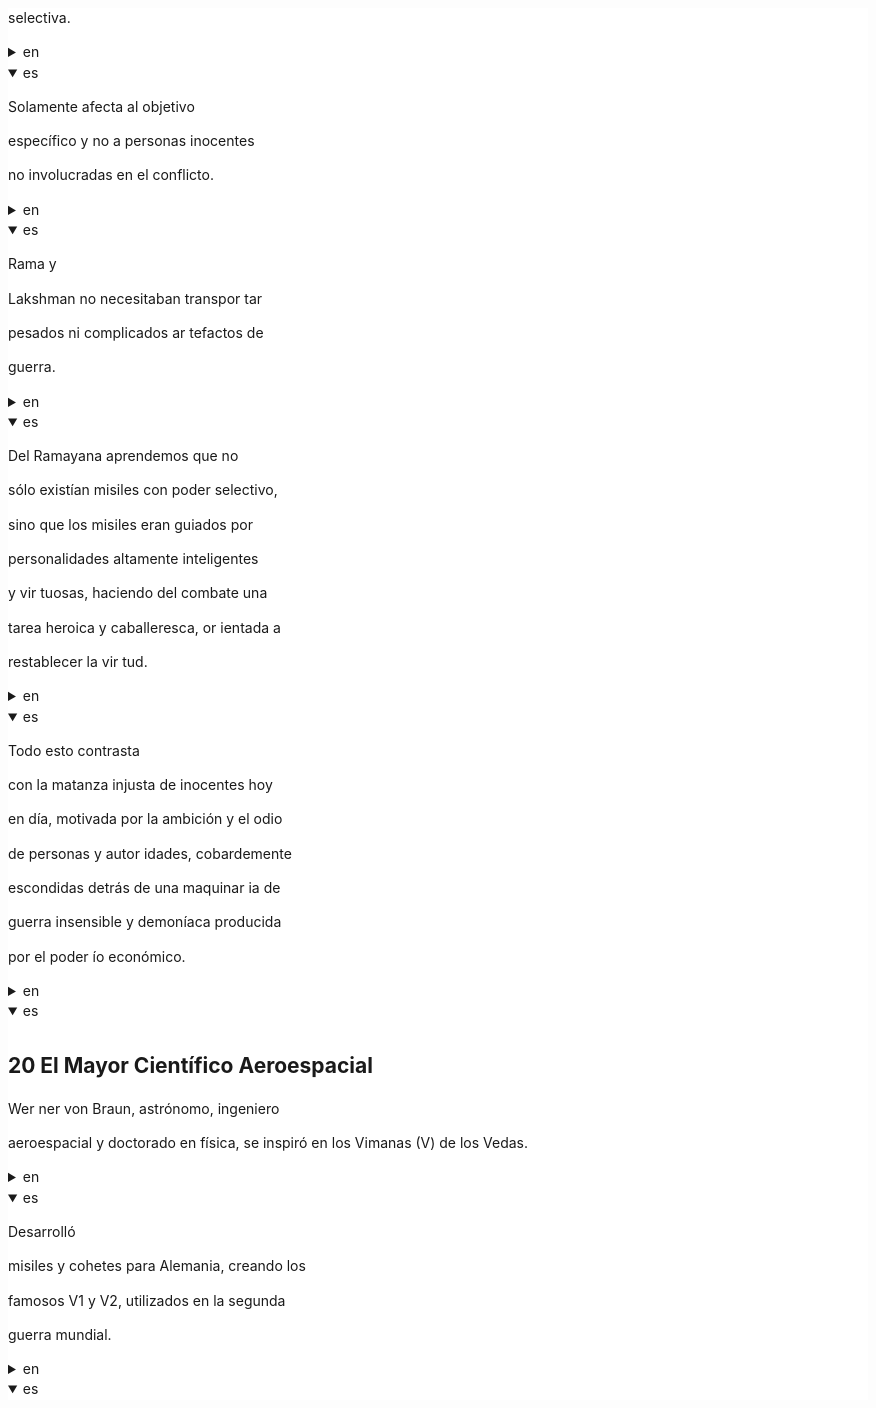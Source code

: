 selectiva.
</details><details><summary>en</summary></details><details open><summary>es</summary>

Solamente afecta al objetivo

específico y no a personas inocentes

no involucradas en el conflicto.
</details><details><summary>en</summary></details><details open><summary>es</summary>

Rama y

Lakshman no necesitaban transpor tar

pesados ni complicados ar tefactos de

guerra.
</details><details><summary>en</summary></details><details open><summary>es</summary>

Del Ramayana aprendemos que no

sólo existían misiles con poder selectivo,

sino que los misiles eran guiados por

personalidades altamente inteligentes

y vir tuosas, haciendo del combate una

tarea heroica y caballeresca, or ientada a

restablecer la vir tud.
</details><details><summary>en</summary></details><details open><summary>es</summary>

Todo esto contrasta

con la matanza injusta de inocentes hoy

en día, motivada por la ambición y el odio

de personas y autor idades, cobardemente

escondidas detrás de una maquinar ia de

guerra insensible y demoníaca producida

por el poder ío económico.
</details><details><summary>en</summary></details><details open><summary>es</summary>

## 20 El Mayor Científico Aeroespacial

Wer ner von Braun, astrónomo, ingeniero

aeroespacial y doctorado en física, se inspiró en los Vimanas \(V\) de los Vedas.
</details><details><summary>en</summary></details><details open><summary>es</summary>

Desarrolló

misiles y cohetes para Alemania, creando los

famosos V1 y V2, utilizados en la segunda

guerra mundial.
</details><details><summary>en</summary></details><details open><summary>es</summary>
